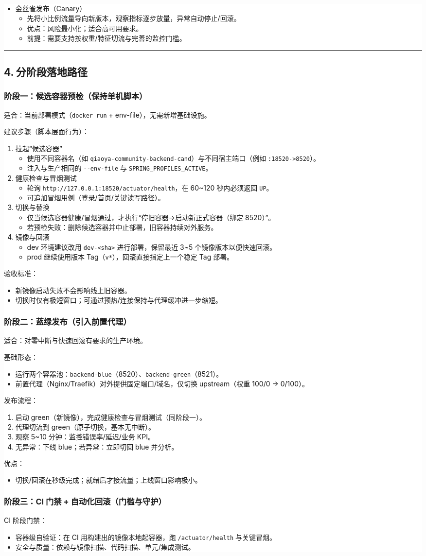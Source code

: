 - 金丝雀发布（Canary）
  - 先将小比例流量导向新版本，观察指标逐步放量，异常自动停止/回滚。
  - 优点：风险最小化；适合高可用要求。
  - 前提：需要支持按权重/特征切流与完善的监控门槛。

---

## 4. 分阶段落地路径

### 阶段一：候选容器预检（保持单机脚本）

适合：当前部署模式（`docker run` + env-file），无需新增基础设施。

建议步骤（脚本层面行为）：
1) 拉起“候选容器”
   - 使用不同容器名（如 `qiaoya-community-backend-cand`）与不同宿主端口（例如 `:18520->8520`）。
   - 注入与生产相同的 `--env-file` 与 `SPRING_PROFILES_ACTIVE`。
2) 健康检查与冒烟测试
   - 轮询 `http://127.0.0.1:18520/actuator/health`，在 60~120 秒内必须返回 `UP`。
   - 可追加冒烟用例（登录/首页/关键读写路径）。
3) 切换与替换
   - 仅当候选容器健康/冒烟通过，才执行“停旧容器→启动新正式容器（绑定 8520）”。
   - 若预检失败：删除候选容器并中止部署，旧容器持续对外服务。
4) 镜像与回滚
   - dev 环境建议改用 `dev-<sha>` 进行部署，保留最近 3~5 个镜像版本以便快速回滚。
   - prod 继续使用版本 Tag（`v*`），回滚直接指定上一个稳定 Tag 部署。

验收标准：
- 新镜像启动失败不会影响线上旧容器。
- 切换时仅有极短窗口；可通过预热/连接保持与代理缓冲进一步缩短。

### 阶段二：蓝绿发布（引入前置代理）

适合：对零中断与快速回滚有要求的生产环境。

基础形态：
- 运行两个容器池：`backend-blue`（8520）、`backend-green`（8521）。
- 前置代理（Nginx/Traefik）对外提供固定端口/域名，仅切换 upstream（权重 100/0 → 0/100）。

发布流程：
1) 启动 green（新镜像），完成健康检查与冒烟测试（同阶段一）。
2) 代理切流到 green（原子切换，基本无中断）。
3) 观察 5~10 分钟：监控错误率/延迟/业务 KPI。
4) 无异常：下线 blue；若异常：立即切回 blue 并分析。

优点：
- 切换/回滚在秒级完成；就绪后才接流量；上线窗口影响极小。

### 阶段三：CI 门禁 + 自动化回滚（门槛与守护）

CI 阶段门禁：
- 容器级自验证：在 CI 用构建出的镜像本地起容器，跑 `/actuator/health` 与关键冒烟。
- 安全与质量：依赖与镜像扫描、代码扫描、单元/集成测试。

